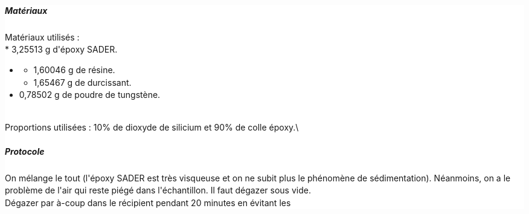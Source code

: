 ##### Matériaux

Matériaux utilisés :\
\* 3,25513 g d'époxy SADER.

-   -   1,60046 g de résine.
    -   1,65467 g de durcissant.
-   0,78502 g de poudre de tungstène.

\
Proportions utilisées : 10% de dioxyde de silicium et 90% de colle
époxy.\

##### Protocole

On mélange le tout (l'époxy SADER est très visqueuse et on ne subit plus
le phénomène de sédimentation). Néanmoins, on a le problème de l'air qui
reste piégé dans l'échantillon. Il faut dégazer sous vide.\
Dégazer par à-coup dans le récipient pendant 20 minutes en évitant les
